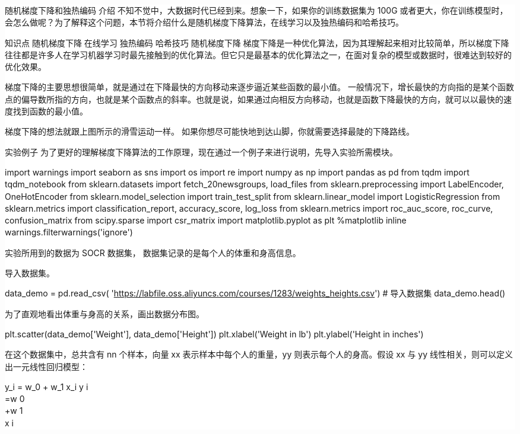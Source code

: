随机梯度下降和独热编码
介绍
不知不觉中，大数据时代已经到来。想象一下，如果你的训练数据集为 100G 或者更大，你在训练模型时，会怎么做呢？为了解释这个问题，本节将介绍什么是随机梯度下降算法，在线学习以及独热编码和哈希技巧。

知识点
随机梯度下降
在线学习
独热编码
哈希技巧
随机梯度下降
梯度下降是一种优化算法，因为其理解起来相对比较简单，所以梯度下降往往都是许多人在学习机器学习时最先接触到的优化算法。但它只是最基本的优化算法之一，在面对复杂的模型或数据时，很难达到较好的优化效果。

梯度下降的主要思想很简单，就是通过在下降最快的方向移动来逐步逼近某些函数的最小值。 一般情况下，增长最快的方向指的是某个函数点的偏导数所指的方向，也就是某个函数点的斜率。也就是说，如果通过向相反方向移动，也就是函数下降最快的方向，就可以以最快的速度找到函数的最小值。


梯度下降的想法就跟上图所示的滑雪运动一样。 如果你想尽可能快地到达山脚，你就需要选择最陡的下降路线。

实验例子
为了更好的理解梯度下降算法的工作原理，现在通过一个例子来进行说明，先导入实验所需模块。

import warnings
import seaborn as sns
import os
import re
import numpy as np
import pandas as pd
from tqdm import tqdm_notebook
from sklearn.datasets import fetch_20newsgroups, load_files
from sklearn.preprocessing import LabelEncoder, OneHotEncoder
from sklearn.model_selection import train_test_split
from sklearn.linear_model import LogisticRegression
from sklearn.metrics import classification_report, accuracy_score, log_loss
from sklearn.metrics import roc_auc_score, roc_curve, confusion_matrix
from scipy.sparse import csr_matrix
import matplotlib.pyplot as plt
%matplotlib inline
warnings.filterwarnings('ignore')

实验所用到的数据为 SOCR 数据集， 数据集记录的是每个人的体重和身高信息。

导入数据集。

data_demo = pd.read_csv(
    'https://labfile.oss.aliyuncs.com/courses/1283/weights_heights.csv')  # 导入数据集
data_demo.head()

为了直观地看出体重与身高的关系，画出数据分布图。

plt.scatter(data_demo['Weight'], data_demo['Height'])
plt.xlabel('Weight in lb')
plt.ylabel('Height in inches')

在这个数据集中，总共含有 nn 个样本，向量 xx 表示样本中每个人的重量，yy 则表示每个人的身高。假设 xx 与 yy 线性相关，则可以定义出一元线性回归模型：

y_i = w_0 + w_1 x_i
y 
i
​	
 =w 
0
​	
 +w 
1
​	
 x 
i
​	
 